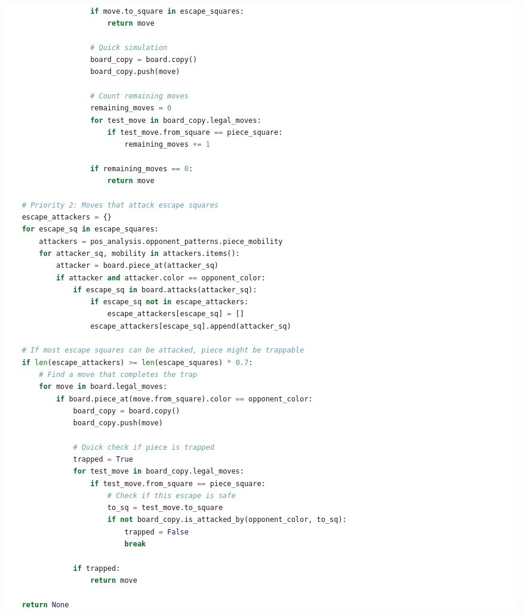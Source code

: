 ```python
                    if move.to_square in escape_squares:
                        return move
                    
                    # Quick simulation
                    board_copy = board.copy()
                    board_copy.push(move)
                    
                    # Count remaining moves
                    remaining_moves = 0
                    for test_move in board_copy.legal_moves:
                        if test_move.from_square == piece_square:
                            remaining_moves += 1
                    
                    if remaining_moves == 0:
                        return move
    
    # Priority 2: Moves that attack escape squares
    escape_attackers = {}
    for escape_sq in escape_squares:
        attackers = pos_analysis.opponent_patterns.piece_mobility
        for attacker_sq, mobility in attackers.items():
            attacker = board.piece_at(attacker_sq)
            if attacker and attacker.color == opponent_color:
                if escape_sq in board.attacks(attacker_sq):
                    if escape_sq not in escape_attackers:
                        escape_attackers[escape_sq] = []
                    escape_attackers[escape_sq].append(attacker_sq)
    
    # If most escape squares can be attacked, piece might be trappable
    if len(escape_attackers) >= len(escape_squares) * 0.7:
        # Find a move that completes the trap
        for move in board.legal_moves:
            if board.piece_at(move.from_square).color == opponent_color:
                board_copy = board.copy()
                board_copy.push(move)
                
                # Quick check if piece is trapped
                trapped = True
                for test_move in board_copy.legal_moves:
                    if test_move.from_square == piece_square:
                        # Check if this escape is safe
                        to_sq = test_move.to_square
                        if not board_copy.is_attacked_by(opponent_color, to_sq):
                            trapped = False
                            break
                
                if trapped:
                    return move
    
    return None
```
